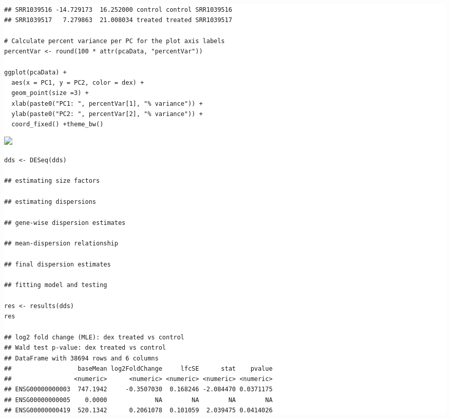     ## SRR1039516 -14.729173  16.252000 control control SRR1039516
    ## SRR1039517   7.279863  21.008034 treated treated SRR1039517

    # Calculate percent variance per PC for the plot axis labels
    percentVar <- round(100 * attr(pcaData, "percentVar"))

    ggplot(pcaData) +
      aes(x = PC1, y = PC2, color = dex) +
      geom_point(size =3) +
      xlab(paste0("PC1: ", percentVar[1], "% variance")) +
      ylab(paste0("PC2: ", percentVar[2], "% variance")) +
      coord_fixed() +theme_bw()

![](class-13_files/figure-markdown_strict/unnamed-chunk-22-1.png)

    dds <- DESeq(dds)

    ## estimating size factors

    ## estimating dispersions

    ## gene-wise dispersion estimates

    ## mean-dispersion relationship

    ## final dispersion estimates

    ## fitting model and testing

    res <- results(dds)
    res

    ## log2 fold change (MLE): dex treated vs control 
    ## Wald test p-value: dex treated vs control 
    ## DataFrame with 38694 rows and 6 columns
    ##                  baseMean log2FoldChange     lfcSE      stat    pvalue
    ##                 <numeric>      <numeric> <numeric> <numeric> <numeric>
    ## ENSG00000000003  747.1942     -0.3507030  0.168246 -2.084470 0.0371175
    ## ENSG00000000005    0.0000             NA        NA        NA        NA
    ## ENSG00000000419  520.1342      0.2061078  0.101059  2.039475 0.0414026